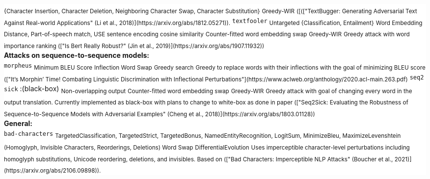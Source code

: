 <td style="text-align: left;"><sub>{Character Insertion, Character Deletion, Neighboring Character Swap, Character Substitution}</sub></td>
<td style="text-align: left;"><sub>Greedy-WIR</sub></td>
<td ><sub>([(["TextBugger: Generating Adversarial Text Against Real-world Applications" (Li et al., 2018)](https://arxiv.org/abs/1812.05271)).</sub></td>
</tr>
<tr class="odd">
<td style="text-align: left;"><code>textfooler</code> <span class="citation" data-cites="Jin2019TextFooler"></span></td>
<td style="text-align: left;"><sub>Untargeted {Classification, Entailment}</sub></td>
<td style="text-align: left;"><sub>Word Embedding Distance, Part-of-speech match, USE sentence encoding cosine similarity</sub></td>
<td style="text-align: left;"><sub>Counter-fitted word embedding swap</sub></td>
<td style="text-align: left;"><sub>Greedy-WIR</sub></td>
<td ><sub>Greedy attack with word importance ranking  (["Is Bert Really Robust?" (Jin et al., 2019)](https://arxiv.org/abs/1907.11932))</sub> </td>
</tr>

<tr><td style="text-align: center;" colspan="6"><strong><br>Attacks on sequence-to-sequence models: <br></strong></td></tr>

<tr class="odd">
<td style="text-align: left;"><code>morpheus</code> <span class="citation" data-cites="morpheus-tan-etal-2020-morphin"></span></td>
<td style="text-align: left;"><sub>Minimum BLEU Score</sub> </td>
<td style="text-align: left;"></td>
<td style="text-align: left;"><sub>Inflection Word Swap</sub> </td>
<td style="text-align: left;"><sub>Greedy search</sub> </td>
<td ><sub>Greedy to replace words with their inflections with the goal of minimizing BLEU score (["It’s Morphin’ Time! Combating Linguistic Discrimination with Inflectional Perturbations"](https://www.aclweb.org/anthology/2020.acl-main.263.pdf)</sub> </td>
</tr>

</tr>
<tr class="odd">
<td style="text-align: left;"><code>seq2sick</code> :(black-box) <span class="citation" data-cites="cheng2018seq2sick"></span></td>
<td style="text-align: left;"><sub>Non-overlapping output</sub> </td>
<td style="text-align: left;"></td>
<td style="text-align: left;"><sub>Counter-fitted word embedding swap</sub> </td>
<td style="text-align: left;"><sub>Greedy-WIR</sub></td>
<td ><sub>Greedy attack with goal of changing every word in the output translation. Currently implemented as black-box with plans to change to white-box as done in paper (["Seq2Sick: Evaluating the Robustness of Sequence-to-Sequence Models with Adversarial Examples" (Cheng et al., 2018)](https://arxiv.org/abs/1803.01128)) </sub>  </td>
</tr>

<tr><td style="text-align: center;" colspan="6"><strong><br>General: <br></strong></td></tr>

<tr class="odd">
<td style="text-align: left;"><code>bad-characters</code> <span class="citation" data-cites=""></span></td>
<td style="text-align: left;"><sub>TargetedClassification, TargetedStrict, TargetedBonus, NamedEntityRecognition, LogitSum, MinimizeBleu, MaximizeLevenshtein</sub></td>
<td style="text-align: left;"></td>
<td style="text-align: left;"><sub>(Homoglyph, Invisible Characters, Reorderings, Deletions) Word Swap</sub></td>
<td style="text-align: left;"><sub>DifferentialEvolution</sub></td>
<td><sub>Uses imperceptible character-level perturbations including homoglyph substitutions, Unicode reordering, deletions, and invisibles. Based on (["Bad Characters: Imperceptible NLP Attacks" (Boucher et al., 2021)](https://arxiv.org/abs/2106.09898)).</sub></td>
</tr>
